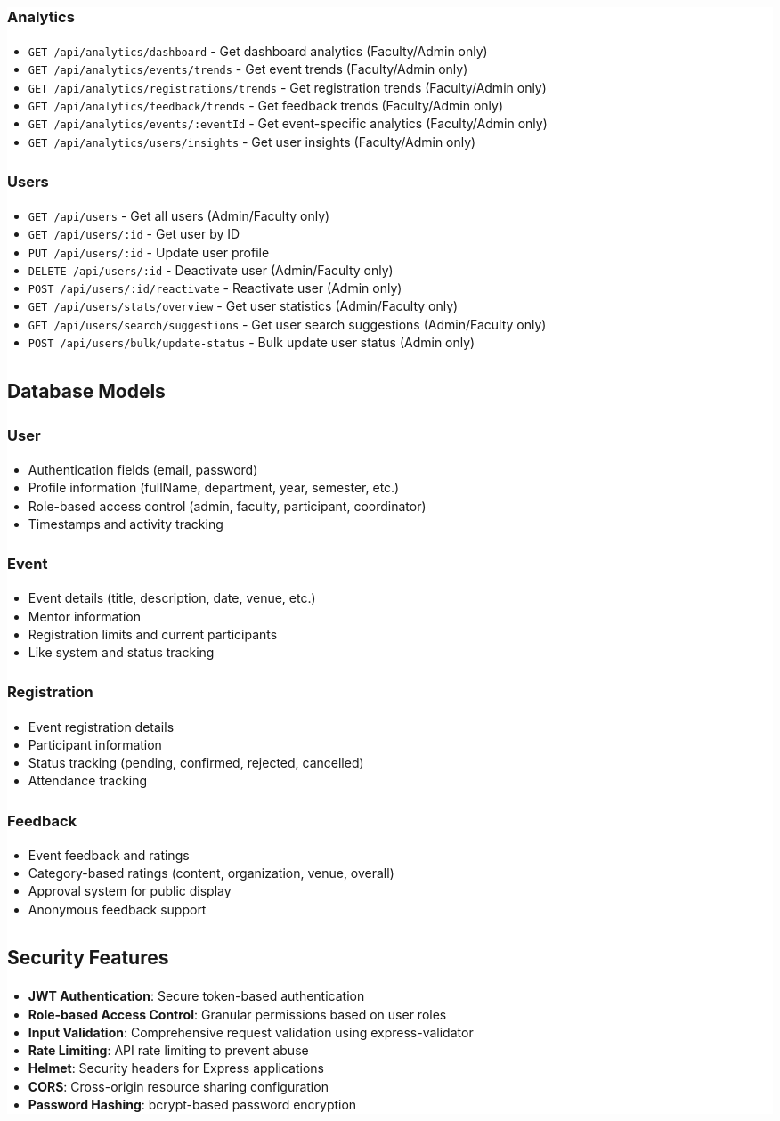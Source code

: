 ### Analytics
- `GET /api/analytics/dashboard` - Get dashboard analytics (Faculty/Admin only)
- `GET /api/analytics/events/trends` - Get event trends (Faculty/Admin only)
- `GET /api/analytics/registrations/trends` - Get registration trends (Faculty/Admin only)
- `GET /api/analytics/feedback/trends` - Get feedback trends (Faculty/Admin only)
- `GET /api/analytics/events/:eventId` - Get event-specific analytics (Faculty/Admin only)
- `GET /api/analytics/users/insights` - Get user insights (Faculty/Admin only)

### Users
- `GET /api/users` - Get all users (Admin/Faculty only)
- `GET /api/users/:id` - Get user by ID
- `PUT /api/users/:id` - Update user profile
- `DELETE /api/users/:id` - Deactivate user (Admin/Faculty only)
- `POST /api/users/:id/reactivate` - Reactivate user (Admin only)
- `GET /api/users/stats/overview` - Get user statistics (Admin/Faculty only)
- `GET /api/users/search/suggestions` - Get user search suggestions (Admin/Faculty only)
- `POST /api/users/bulk/update-status` - Bulk update user status (Admin only)

## Database Models

### User
- Authentication fields (email, password)
- Profile information (fullName, department, year, semester, etc.)
- Role-based access control (admin, faculty, participant, coordinator)
- Timestamps and activity tracking

### Event
- Event details (title, description, date, venue, etc.)
- Mentor information
- Registration limits and current participants
- Like system and status tracking

### Registration
- Event registration details
- Participant information
- Status tracking (pending, confirmed, rejected, cancelled)
- Attendance tracking

### Feedback
- Event feedback and ratings
- Category-based ratings (content, organization, venue, overall)
- Approval system for public display
- Anonymous feedback support

## Security Features

- **JWT Authentication**: Secure token-based authentication
- **Role-based Access Control**: Granular permissions based on user roles
- **Input Validation**: Comprehensive request validation using express-validator
- **Rate Limiting**: API rate limiting to prevent abuse
- **Helmet**: Security headers for Express applications
- **CORS**: Cross-origin resource sharing configuration
- **Password Hashing**: bcrypt-based password encryption

